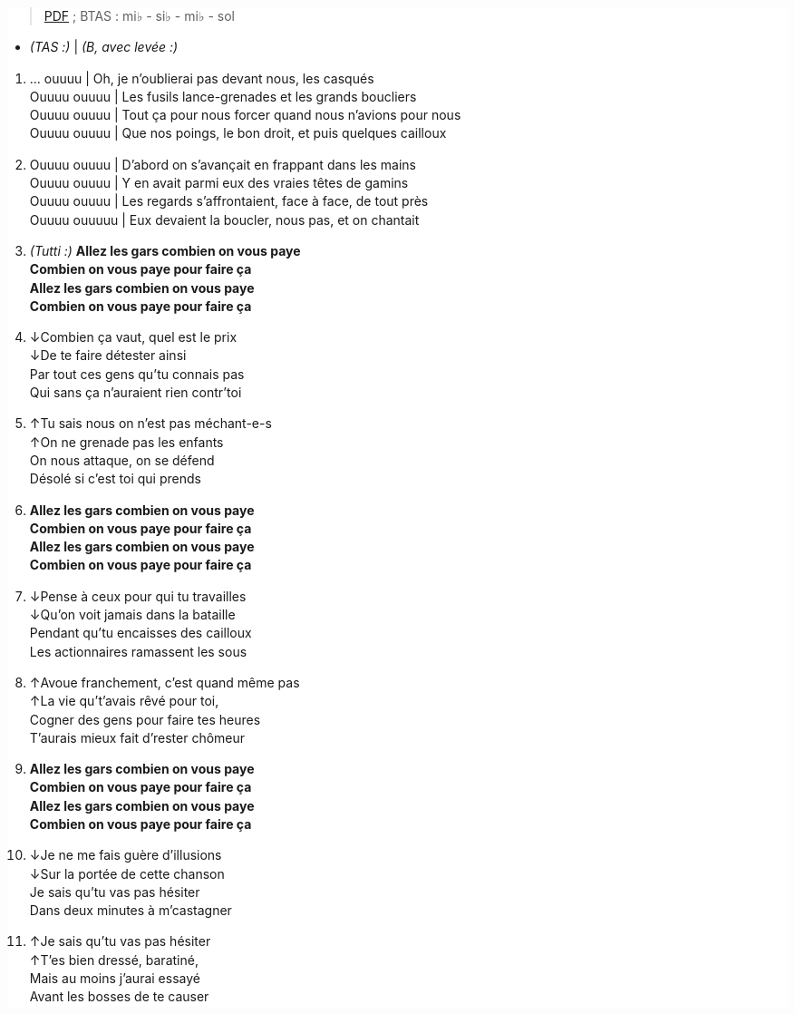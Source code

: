 > [PDF](pdf/Allez_les_gars.pdf) ; BTAS : mi♭ - si♭ - mi♭ - sol  <br /> 

- *(TAS :)* | *(B, avec levée :)* <br />

1. ... ouuuu | Oh, je n’oublierai pas devant nous, les casqués <br />
Ouuuu ouuuu | Les fusils lance-grenades et les grands boucliers <br />
Ouuuu ouuuu | Tout ça pour nous forcer quand nous n’avions pour nous <br />
Ouuuu ouuuu | Que nos poings, le bon droit, et puis quelques cailloux <br />

2. Ouuuu ouuuu | D’abord on s’avançait en frappant dans les mains <br />
Ouuuu ouuuu | Y en avait parmi eux des vraies têtes de gamins <br />
Ouuuu ouuuu | Les regards s’affrontaient, face à face, de tout près <br />
Ouuuu ouuuuu | Eux devaient la boucler, nous pas, et on chantait <br />

3. *(Tutti :)* __Allez les gars combien on vous paye <br />
Combien on vous paye pour faire ça <br />
Allez les gars combien on vous paye <br />
Combien on vous paye pour faire ça__ <br />

4. ↓Combien ça vaut, quel est le prix<br />
↓De te faire détester ainsi<br />
Par tout ces gens qu’tu connais pas <br />
Qui sans ça n’auraient rien contr’toi <br />

5. ↑Tu sais nous on n’est pas méchant-e-s<br />
↑On ne grenade pas les enfants<br />
On nous attaque, on se défend <br />
Désolé si c’est toi qui prends <br />

6. __Allez les gars combien on vous paye <br />
Combien on vous paye pour faire ça <br />
Allez les gars combien on vous paye <br />
Combien on vous paye pour faire ça__ <br />

7. ↓Pense à ceux pour qui tu travailles<br />
↓Qu’on voit jamais dans la bataille<br />
Pendant qu’tu encaisses des cailloux <br />
Les actionnaires ramassent les sous <br />

8. ↑Avoue franchement, c’est quand même pas<br />
↑La vie qu’t’avais rêvé pour toi,<br />
Cogner des gens pour faire tes heures <br />
T’aurais mieux fait d’rester chômeur<br />

9. __Allez les gars combien on vous paye<br />
Combien on vous paye pour faire ça <br />
Allez les gars combien on vous paye <br />
Combien on vous paye pour faire ça__ <br />

10. ↓Je ne me fais guère d’illusions<br />
↓Sur la portée de cette chanson<br />
Je sais qu’tu vas pas hésiter <br />
Dans deux minutes à m’castagner <br />

11. ↑Je sais qu’tu vas pas hésiter<br />
↑T’es bien dressé, baratiné,<br />
Mais au moins j’aurai essayé <br />
Avant les bosses de te causer<br />
